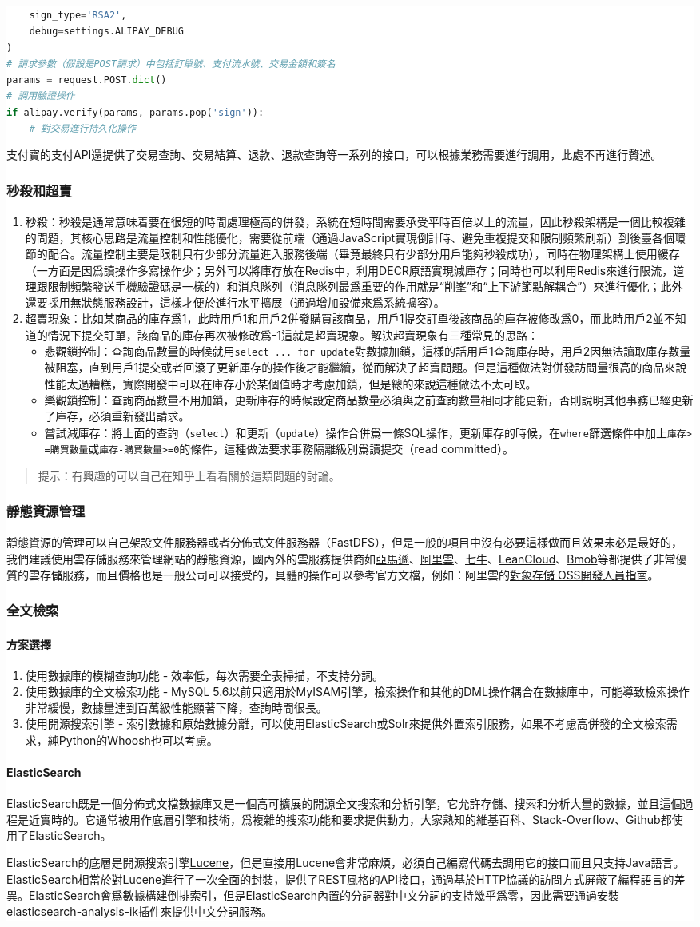 ```Python
    sign_type='RSA2',
    debug=settings.ALIPAY_DEBUG
)
# 請求參數（假設是POST請求）中包括訂單號、支付流水號、交易金額和簽名
params = request.POST.dict()
# 調用驗證操作
if alipay.verify(params, params.pop('sign')):
    # 對交易進行持久化操作
```

支付寶的支付API還提供了交易查詢、交易結算、退款、退款查詢等一系列的接口，可以根據業務需要進行調用，此處不再進行贅述。

### 秒殺和超賣

1. 秒殺：秒殺是通常意味着要在很短的時間處理極高的併發，系統在短時間需要承受平時百倍以上的流量，因此秒殺架構是一個比較複雜的問題，其核心思路是流量控制和性能優化，需要從前端（通過JavaScript實現倒計時、避免重複提交和限制頻繁刷新）到後臺各個環節的配合。流量控制主要是限制只有少部分流量進入服務後端（畢竟最終只有少部分用戶能夠秒殺成功），同時在物理架構上使用緩存（一方面是因爲讀操作多寫操作少；另外可以將庫存放在Redis中，利用DECR原語實現減庫存；同時也可以利用Redis來進行限流，道理跟限制頻繁發送手機驗證碼是一樣的）和消息隊列（消息隊列最爲重要的作用就是“削峯”和“上下游節點解耦合”）來進行優化；此外還要採用無狀態服務設計，這樣才便於進行水平擴展（通過增加設備來爲系統擴容）。
2. 超賣現象：比如某商品的庫存爲1，此時用戶1和用戶2併發購買該商品，用戶1提交訂單後該商品的庫存被修改爲0，而此時用戶2並不知道的情況下提交訂單，該商品的庫存再次被修改爲-1這就是超賣現象。解決超賣現象有三種常見的思路：
   - 悲觀鎖控制：查詢商品數量的時候就用`select ... for update`對數據加鎖，這樣的話用戶1查詢庫存時，用戶2因無法讀取庫存數量被阻塞，直到用戶1提交或者回滾了更新庫存的操作後才能繼續，從而解決了超賣問題。但是這種做法對併發訪問量很高的商品來說性能太過糟糕，實際開發中可以在庫存小於某個值時才考慮加鎖，但是總的來說這種做法不太可取。
   - 樂觀鎖控制：查詢商品數量不用加鎖，更新庫存的時候設定商品數量必須與之前查詢數量相同才能更新，否則說明其他事務已經更新了庫存，必須重新發出請求。
   - 嘗試減庫存：將上面的查詢（`select`）和更新（`update`）操作合併爲一條SQL操作，更新庫存的時候，在`where`篩選條件中加上`庫存>=購買數量`或`庫存-購買數量>=0`的條件，這種做法要求事務隔離級別爲讀提交（read committed）。

> 提示：有興趣的可以自己在知乎上看看關於這類問題的討論。

### 靜態資源管理

靜態資源的管理可以自己架設文件服務器或者分佈式文件服務器（FastDFS），但是一般的項目中沒有必要這樣做而且效果未必是最好的，我們建議使用雲存儲服務來管理網站的靜態資源，國內外的雲服務提供商如[亞馬遜](<https://amazonaws-china.com/cn/>)、[阿里雲](<https://www.aliyun.com/product/oss>)、[七牛](<https://www.qiniu.com/products/kodo>)、[LeanCloud](<https://leancloud.cn/storage/>)、[Bmob](<https://www.bmob.cn/cloud>)等都提供了非常優質的雲存儲服務，而且價格也是一般公司可以接受的，具體的操作可以參考官方文檔，例如：阿里雲的[對象存儲 OSS開發人員指南](https://www.alibabacloud.com/zh/support/developer-resources)。

### 全文檢索

####  方案選擇

1. 使用數據庫的模糊查詢功能 - 效率低，每次需要全表掃描，不支持分詞。
2. 使用數據庫的全文檢索功能 - MySQL 5.6以前只適用於MyISAM引擎，檢索操作和其他的DML操作耦合在數據庫中，可能導致檢索操作非常緩慢，數據量達到百萬級性能顯著下降，查詢時間很長。
3. 使用開源搜索引擎 - 索引數據和原始數據分離，可以使用ElasticSearch或Solr來提供外置索引服務，如果不考慮高併發的全文檢索需求，純Python的Whoosh也可以考慮。

#### ElasticSearch

ElasticSearch既是一個分佈式文檔數據庫又是一個高可擴展的開源全文搜索和分析引擎，它允許存儲、搜索和分析大量的數據，並且這個過程是近實時的。它通常被用作底層引擎和技術，爲複雜的搜索功能和要求提供動力，大家熟知的維基百科、Stack-Overflow、Github都使用了ElasticSearch。

ElasticSearch的底層是開源搜索引擎[Lucene](https://lucene.apache.org/)，但是直接用Lucene會非常麻煩，必須自己編寫代碼去調用它的接口而且只支持Java語言。ElasticSearch相當於對Lucene進行了一次全面的封裝，提供了REST風格的API接口，通過基於HTTP協議的訪問方式屏蔽了編程語言的差異。ElasticSearch會爲數據構建[倒排索引](https://zh.wikipedia.org/zh-hans/%E5%80%92%E6%8E%92%E7%B4%A2%E5%BC%95)，但是ElasticSearch內置的分詞器對中文分詞的支持幾乎爲零，因此需要通過安裝elasticsearch-analysis-ik插件來提供中文分詞服務。
